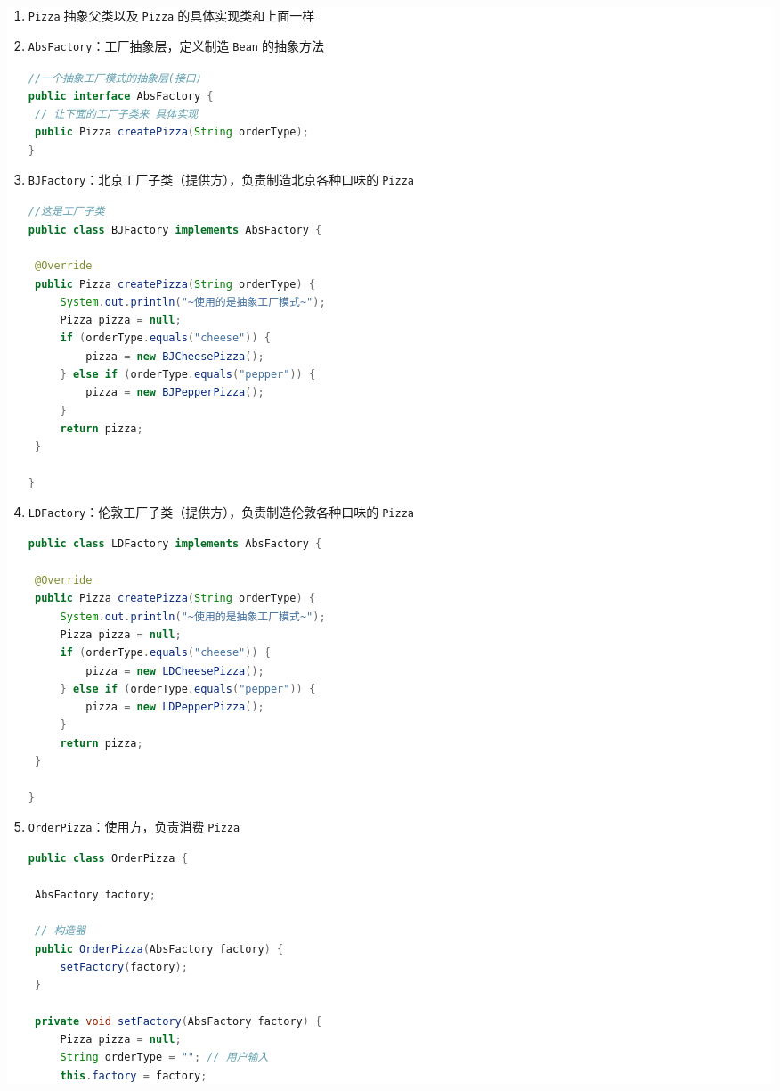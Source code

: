 1. `Pizza` 抽象父类以及 `Pizza` 的具体实现类和上面一样

2. `AbsFactory`：工厂抽象层，定义制造 `Bean` 的抽象方法

   ```java
   //一个抽象工厂模式的抽象层(接口)
   public interface AbsFactory {
   	// 让下面的工厂子类来 具体实现
   	public Pizza createPizza(String orderType);
   }
   ```

3. `BJFactory`：北京工厂子类（提供方），负责制造北京各种口味的 `Pizza`

   ```java
   //这是工厂子类
   public class BJFactory implements AbsFactory {
   
   	@Override
   	public Pizza createPizza(String orderType) {
   		System.out.println("~使用的是抽象工厂模式~");
   		Pizza pizza = null;
   		if (orderType.equals("cheese")) {
   			pizza = new BJCheesePizza();
   		} else if (orderType.equals("pepper")) {
   			pizza = new BJPepperPizza();
   		}
   		return pizza;
   	}
   
   }
   ```

4. `LDFactory`：伦敦工厂子类（提供方），负责制造伦敦各种口味的 `Pizza`

   ```java
   public class LDFactory implements AbsFactory {
   
   	@Override
   	public Pizza createPizza(String orderType) {
   		System.out.println("~使用的是抽象工厂模式~");
   		Pizza pizza = null;
   		if (orderType.equals("cheese")) {
   			pizza = new LDCheesePizza();
   		} else if (orderType.equals("pepper")) {
   			pizza = new LDPepperPizza();
   		}
   		return pizza;
   	}
   
   }
   ```

5. `OrderPizza`：使用方，负责消费 `Pizza`

   ```java
   public class OrderPizza {
   
   	AbsFactory factory;
   
   	// 构造器
   	public OrderPizza(AbsFactory factory) {
   		setFactory(factory);
   	}
   
   	private void setFactory(AbsFactory factory) {
   		Pizza pizza = null;
   		String orderType = ""; // 用户输入
   		this.factory = factory;
   ```